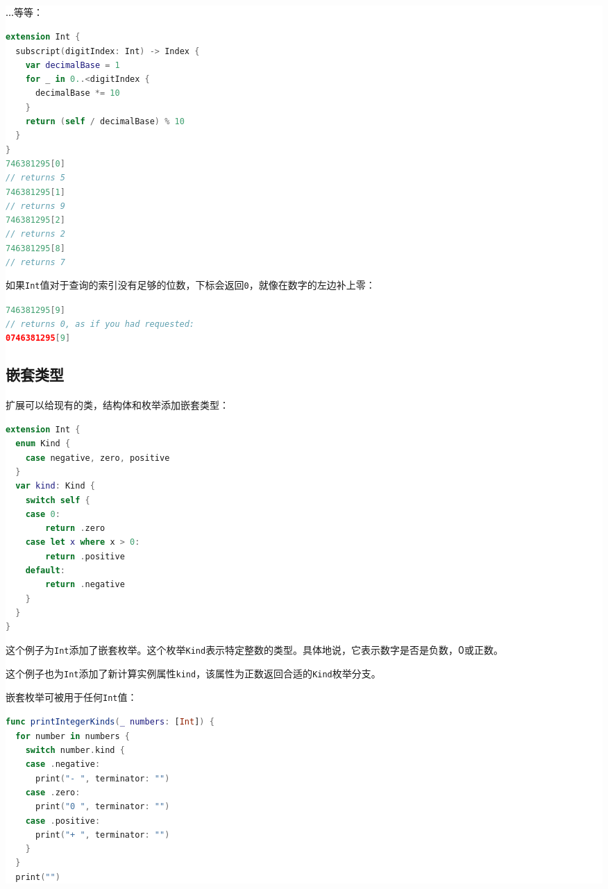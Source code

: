 ...等等：
```swift
extension Int {
  subscript(digitIndex: Int) -> Index {
    var decimalBase = 1
    for _ in 0..<digitIndex {
      decimalBase *= 10
    }
    return (self / decimalBase) % 10
  }
}
746381295[0]
// returns 5
746381295[1]
// returns 9
746381295[2]
// returns 2
746381295[8]
// returns 7
```

如果`Int`值对于查询的索引没有足够的位数，下标会返回`0`，就像在数字的左边补上零：
```swift
746381295[9]
// returns 0, as if you had requested:
0746381295[9]
```

## 嵌套类型

扩展可以给现有的类，结构体和枚举添加嵌套类型：
```swift
extension Int {
  enum Kind {
    case negative, zero, positive
  }
  var kind: Kind {
    switch self {
    case 0:
        return .zero
    case let x where x > 0:
        return .positive
    default:
        return .negative
    }
  }
}
```

这个例子为`Int`添加了嵌套枚举。这个枚举`Kind`表示特定整数的类型。具体地说，它表示数字是否是负数，0或正数。

这个例子也为`Int`添加了新计算实例属性`kind`，该属性为正数返回合适的`Kind`枚举分支。

嵌套枚举可被用于任何`Int`值：
```swift
func printIntegerKinds(_ numbers: [Int]) {
  for number in numbers {
    switch number.kind {
    case .negative:
      print("- ", terminator: "")
    case .zero:
      print("0 ", terminator: "")
    case .positive:
      print("+ ", terminator: "")
    }
  }
  print("")
```
